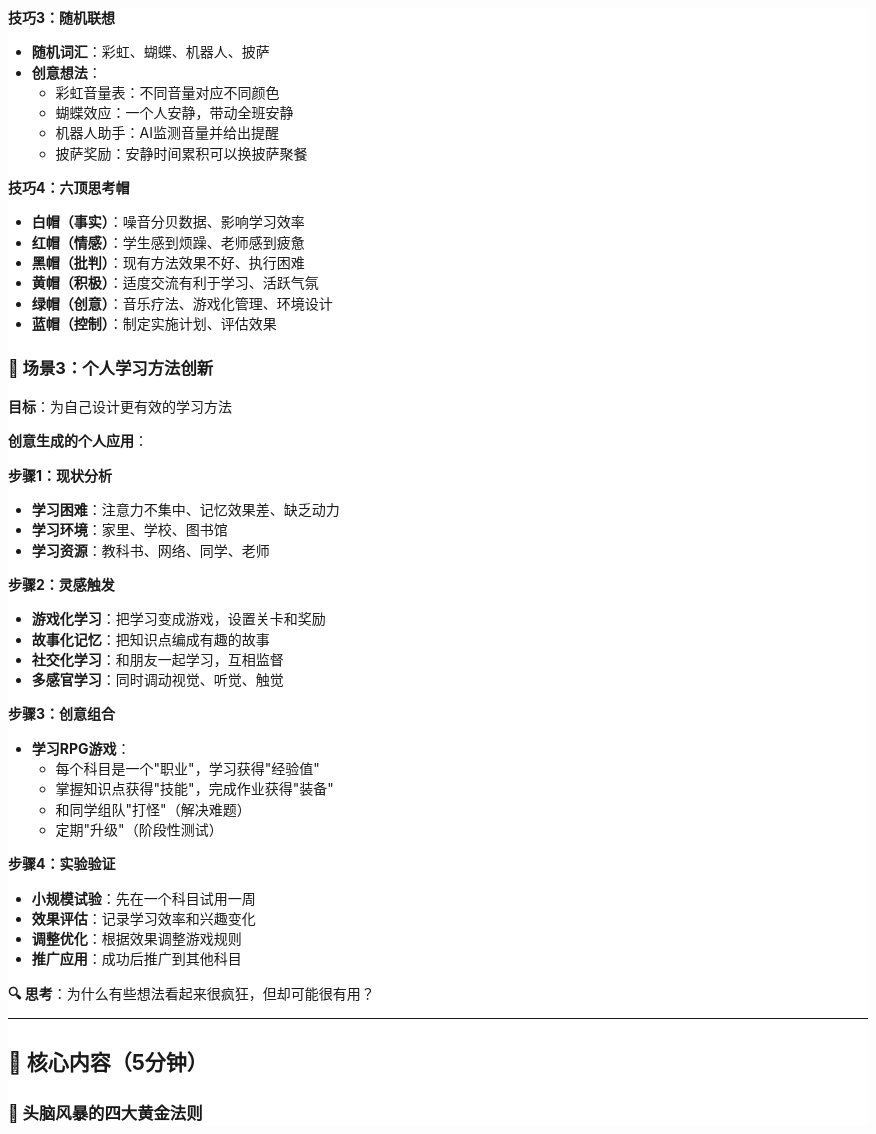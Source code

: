 **技巧3：随机联想**
- **随机词汇**：彩虹、蝴蝶、机器人、披萨
- **创意想法**：
  - 彩虹音量表：不同音量对应不同颜色
  - 蝴蝶效应：一个人安静，带动全班安静
  - 机器人助手：AI监测音量并给出提醒
  - 披萨奖励：安静时间累积可以换披萨聚餐

**技巧4：六顶思考帽**
- **白帽（事实）**：噪音分贝数据、影响学习效率
- **红帽（情感）**：学生感到烦躁、老师感到疲惫
- **黑帽（批判）**：现有方法效果不好、执行困难
- **黄帽（积极）**：适度交流有利于学习、活跃气氛
- **绿帽（创意）**：音乐疗法、游戏化管理、环境设计
- **蓝帽（控制）**：制定实施计划、评估效果

### 🌱 场景3：个人学习方法创新

**目标**：为自己设计更有效的学习方法

**创意生成的个人应用**：

**步骤1：现状分析**
- **学习困难**：注意力不集中、记忆效果差、缺乏动力
- **学习环境**：家里、学校、图书馆
- **学习资源**：教科书、网络、同学、老师

**步骤2：灵感触发**
- **游戏化学习**：把学习变成游戏，设置关卡和奖励
- **故事化记忆**：把知识点编成有趣的故事
- **社交化学习**：和朋友一起学习，互相监督
- **多感官学习**：同时调动视觉、听觉、触觉

**步骤3：创意组合**
- **学习RPG游戏**：
  - 每个科目是一个"职业"，学习获得"经验值"
  - 掌握知识点获得"技能"，完成作业获得"装备"
  - 和同学组队"打怪"（解决难题）
  - 定期"升级"（阶段性测试）

**步骤4：实验验证**
- **小规模试验**：先在一个科目试用一周
- **效果评估**：记录学习效率和兴趣变化
- **调整优化**：根据效果调整游戏规则
- **推广应用**：成功后推广到其他科目

**🔍 思考**：为什么有些想法看起来很疯狂，但却可能很有用？

---

## 🧠 核心内容（5分钟）

### 🎯 头脑风暴的四大黄金法则

